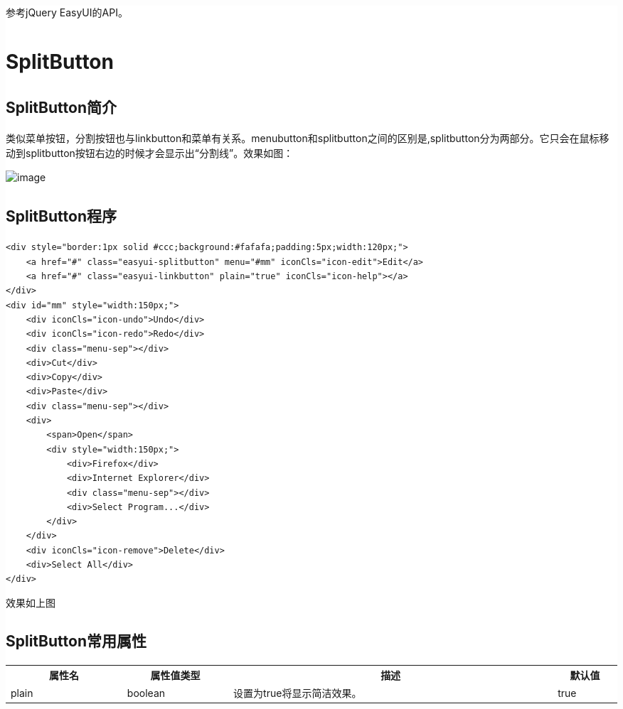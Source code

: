    </tr>
</table>  

参考jQuery EasyUI的API。


# SplitButton

## SplitButton简介

  
类似菜单按钮，分割按钮也与linkbutton和菜单有关系。menubutton和splitbutton之间的区别是,splitbutton分为两部分。它只会在鼠标移动到splitbutton按钮右边的时候才会显示出“分割线”。效果如图：

![image](http://i.imgur.com/Y91qCju.png)

## SplitButton程序


```
<div style="border:1px solid #ccc;background:#fafafa;padding:5px;width:120px;">
	<a href="#" class="easyui-splitbutton" menu="#mm" iconCls="icon-edit">Edit</a>
	<a href="#" class="easyui-linkbutton" plain="true" iconCls="icon-help"></a>
</div>
<div id="mm" style="width:150px;">
	<div iconCls="icon-undo">Undo</div>
	<div iconCls="icon-redo">Redo</div>
	<div class="menu-sep"></div>
	<div>Cut</div>
	<div>Copy</div>
	<div>Paste</div>
	<div class="menu-sep"></div>
	<div>
		<span>Open</span>
		<div style="width:150px;">
			<div>Firefox</div>
			<div>Internet Explorer</div>
			<div class="menu-sep"></div>
			<div>Select Program...</div>
		</div>
	</div>
	<div iconCls="icon-remove">Delete</div>
	<div>Select All</div>
</div>  
```	
效果如上图


## SplitButton常用属性

<table class="table table-bordered table-striped table-condensed">
   <tr>
      <th width="200px">属性名</th>
      <th width="180px">属性值类型</th>
      <th width="600px">描述</th>
      <th width="100px">默认值</th>
   </tr>
   <tr>
      <td>plain</td>
	  <td>boolean</td>
	  <td>设置为true将显示简洁效果。</td>
	  <td>true</td>
   </tr>
   <tr>
